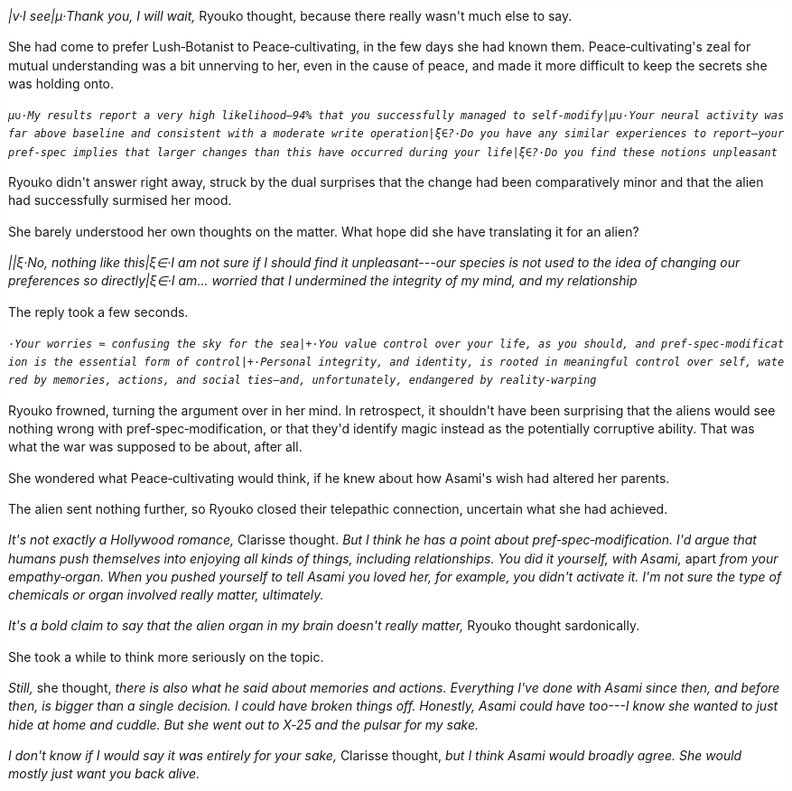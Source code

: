 *\|v·I see\|μ·Thank you, I will wait,* Ryouko thought, because there really wasn\'t much else to say.

She had come to prefer Lush‐Botanist to Peace‐cultivating, in the few days she had known them. Peace‐cultivating\'s zeal for mutual understanding was a bit unnerving to her, even in the cause of peace, and made it more difficult to keep the secrets she was holding onto.

*`μ∪·My results report a very high likelihood‒94% that you successfully managed to self‐modify|μ∪·Your neural activity was far above baseline and consistent with a moderate write operation|ξ∈?·Do you have any similar experiences to report—your pref‐spec implies that larger changes than this have occurred during your life|ξ∈?·Do you find these notions unpleasant`*

Ryouko didn\'t answer right away, struck by the dual surprises that the change had been comparatively minor and that the alien had successfully surmised her mood.

She barely understood her own thoughts on the matter. What hope did she have translating it for an alien?

*\|\|ξ·No, nothing like this\|ξ∈·I am not sure if I should find it unpleasant---our species is not used to the idea of changing our preferences so directly\|ξ∈·I am... worried that I undermined the integrity of my mind, and my relationship*

The reply took a few seconds.

*`·Your worries ≈ confusing the sky for the sea|+·You value control over your life, as you should, and pref‐spec‐modification is the essential form of control|+·Personal integrity, and identity, is rooted in meaningful control over self, watered by memories, actions, and social ties—and, unfortunately, endangered by reality‐warping`*

Ryouko frowned, turning the argument over in her mind. In retrospect, it shouldn\'t have been surprising that the aliens would see nothing wrong with pref‐spec‐modification, or that they\'d identify magic instead as the potentially corruptive ability. That was what the war was supposed to be about, after all.

She wondered what Peace‐cultivating would think, if he knew about how Asami\'s wish had altered her parents.

The alien sent nothing further, so Ryouko closed their telepathic connection, uncertain what she had achieved.

*It\'s not exactly a Hollywood romance,* Clarisse thought. *But I think he has a point about pref‐spec‐modification. I\'d argue that humans push themselves into enjoying all kinds of things, including relationships. You did it yourself, with Asami,* apart *from your empathy‐organ. When you pushed yourself to tell Asami you loved her, for example, you didn\'t activate it. I\'m not sure the type of chemicals or organ involved really matter, ultimately.*

*It\'s a bold claim to say that the alien organ in my brain doesn\'t really matter,* Ryouko thought sardonically.

She took a while to think more seriously on the topic.

*Still,* she thought, *there is also what he said about memories and actions. Everything I\'ve done with Asami since then, and before then, is bigger than a single decision. I could have broken things off. Honestly, Asami could have too---I know she wanted to just hide at home and cuddle. But she went out to X‐25 and the pulsar for my sake.*

*I don\'t know if I would say it was entirely for your sake,* Clarisse thought, *but I think Asami would broadly agree. She would mostly just want you back alive.*
